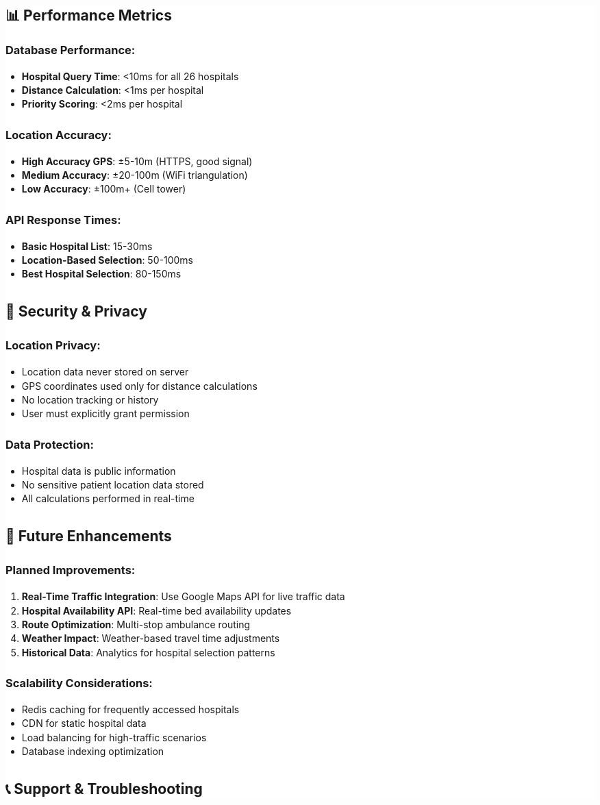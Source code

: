 ## 📊 Performance Metrics

### Database Performance:
- **Hospital Query Time**: <10ms for all 26 hospitals
- **Distance Calculation**: <1ms per hospital
- **Priority Scoring**: <2ms per hospital

### Location Accuracy:
- **High Accuracy GPS**: ±5-10m (HTTPS, good signal)
- **Medium Accuracy**: ±20-100m (WiFi triangulation)
- **Low Accuracy**: ±100m+ (Cell tower)

### API Response Times:
- **Basic Hospital List**: 15-30ms
- **Location-Based Selection**: 50-100ms
- **Best Hospital Selection**: 80-150ms

## 🔐 Security & Privacy

### Location Privacy:
- Location data never stored on server
- GPS coordinates used only for distance calculations
- No location tracking or history
- User must explicitly grant permission

### Data Protection:
- Hospital data is public information
- No sensitive patient location data stored
- All calculations performed in real-time

## 🚀 Future Enhancements

### Planned Improvements:
1. **Real-Time Traffic Integration**: Use Google Maps API for live traffic data
2. **Hospital Availability API**: Real-time bed availability updates  
3. **Route Optimization**: Multi-stop ambulance routing
4. **Weather Impact**: Weather-based travel time adjustments
5. **Historical Data**: Analytics for hospital selection patterns

### Scalability Considerations:
- Redis caching for frequently accessed hospitals
- CDN for static hospital data
- Load balancing for high-traffic scenarios
- Database indexing optimization

## 📞 Support & Troubleshooting
